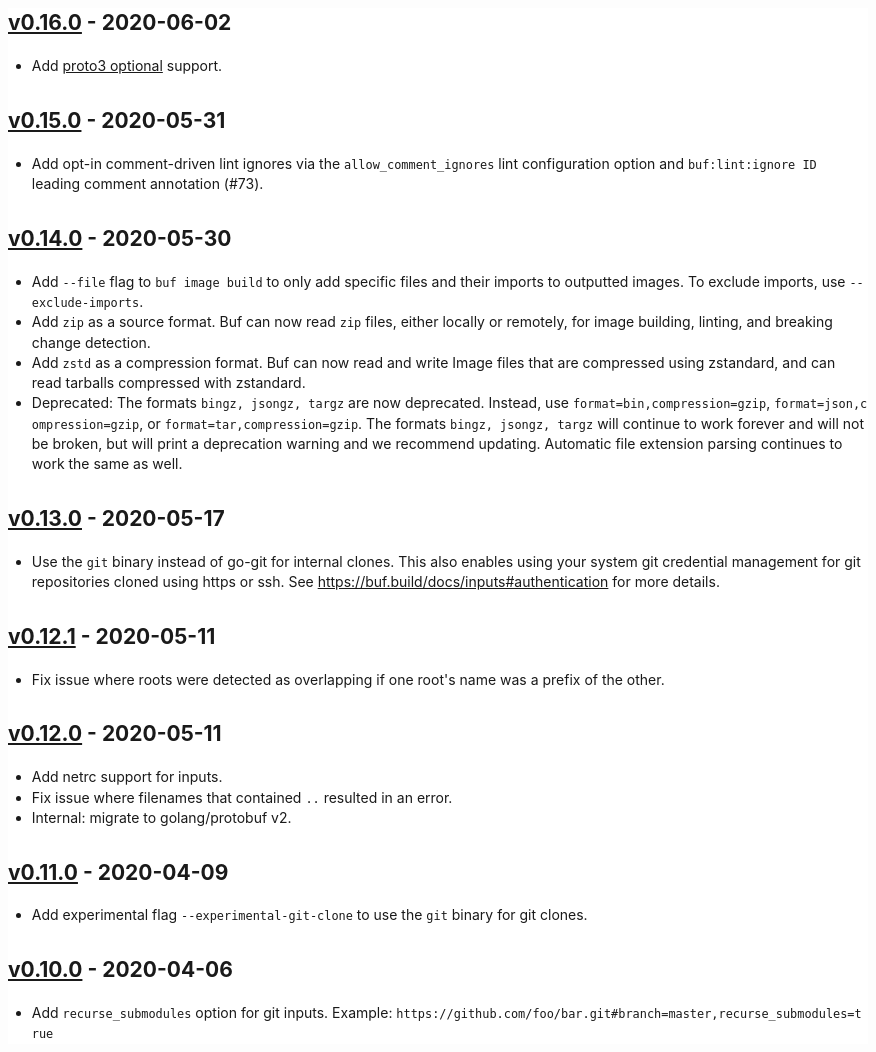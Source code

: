 ## [v0.16.0] - 2020-06-02

- Add [proto3 optional](https://github.com/protocolbuffers/protobuf/blob/7cb5597013f0c4b978f02bce4330849f118aa853/docs/field_presence.md#how-to-enable-explicit-presence-in-proto3) support.

## [v0.15.0] - 2020-05-31

- Add opt-in comment-driven lint ignores via the `allow_comment_ignores` lint configuration option and `buf:lint:ignore ID` leading comment annotation (#73).

## [v0.14.0] - 2020-05-30

- Add `--file` flag to `buf image build` to only add specific files and their imports to outputted images. To exclude imports, use `--exclude-imports`.
- Add `zip` as a source format. Buf can now read `zip` files, either locally or remotely, for image building, linting, and breaking change detection.
- Add `zstd` as a compression format. Buf can now read and write Image files that are compressed using zstandard, and can read tarballs compressed with zstandard.
- Deprecated: The formats `bingz, jsongz, targz` are now deprecated. Instead, use `format=bin,compression=gzip`, `format=json,compression=gzip`, or `format=tar,compression=gzip`. The formats `bingz, jsongz, targz` will continue to work forever and will not be broken, but will print a deprecation warning and we recommend updating. Automatic file extension parsing continues to work the same as well.

## [v0.13.0] - 2020-05-17

- Use the `git` binary instead of go-git for internal clones. This also enables using your system git credential management for git repositories cloned using https or ssh. See https://buf.build/docs/inputs#authentication for more details.

## [v0.12.1] - 2020-05-11

- Fix issue where roots were detected as overlapping if one root's name was a prefix of the other.

## [v0.12.0] - 2020-05-11

- Add netrc support for inputs.
- Fix issue where filenames that contained `..` resulted in an error.
- Internal: migrate to golang/protobuf v2.

## [v0.11.0] - 2020-04-09

- Add experimental flag `--experimental-git-clone` to use the `git` binary for git clones.

## [v0.10.0] - 2020-04-06

- Add `recurse_submodules` option for git inputs.
  Example: `https://github.com/foo/bar.git#branch=master,recurse_submodules=true`


[Unreleased]: https://github.com/bufbuild/buf/compare/v1.53.0...HEAD
[v1.53.0]: https://github.com/bufbuild/buf/compare/v1.52.1...v1.53.0
[v1.52.1]: https://github.com/bufbuild/buf/compare/v1.52.0...v1.52.1
[v1.52.0]: https://github.com/bufbuild/buf/compare/v1.51.0...v1.52.0
[v1.51.0]: https://github.com/bufbuild/buf/compare/v1.50.1...v1.51.0
[v1.50.1]: https://github.com/bufbuild/buf/compare/v1.50.0...v1.50.1
[v1.50.0]: https://github.com/bufbuild/buf/compare/v1.49.0...v1.50.0
[v1.49.0]: https://github.com/bufbuild/buf/compare/v1.48.0...v1.49.0
[v1.48.0]: https://github.com/bufbuild/buf/compare/v1.47.2...v1.48.0
[v1.47.2]: https://github.com/bufbuild/buf/compare/v1.47.1...v1.47.2
[v1.47.1]: https://github.com/bufbuild/buf/compare/v1.47.0...v1.47.1
[v1.47.0]: https://github.com/bufbuild/buf/compare/v1.46.0...v1.47.0
[v1.46.0]: https://github.com/bufbuild/buf/compare/v1.45.0...v1.46.0
[v1.45.0]: https://github.com/bufbuild/buf/compare/v1.44.0...v1.45.0
[v1.44.0]: https://github.com/bufbuild/buf/compare/v1.43.0...v1.44.0
[v1.43.0]: https://github.com/bufbuild/buf/compare/v1.42.0...v1.43.0
[v1.42.0]: https://github.com/bufbuild/buf/compare/v1.41.0...v1.42.0
[v1.41.0]: https://github.com/bufbuild/buf/compare/v1.40.1...v1.41.0
[v1.40.1]: https://github.com/bufbuild/buf/compare/v1.40.0...v1.40.1
[v1.40.0]: https://github.com/bufbuild/buf/compare/v1.39.0...v1.40.0
[v1.39.0]: https://github.com/bufbuild/buf/compare/v1.38.0...v1.39.0
[v1.38.0]: https://github.com/bufbuild/buf/compare/v1.37.0...v1.38.0
[v1.37.0]: https://github.com/bufbuild/buf/compare/v1.36.0...v1.37.0
[v1.36.0]: https://github.com/bufbuild/buf/compare/v1.35.1...v1.36.0
[v1.35.1]: https://github.com/bufbuild/buf/compare/v1.35.0...v1.35.1
[v1.35.0]: https://github.com/bufbuild/buf/compare/v1.34.0...v1.35.0
[v1.34.0]: https://github.com/bufbuild/buf/compare/v1.33.0...v1.34.0
[v1.33.0]: https://github.com/bufbuild/buf/compare/v1.32.2...v1.33.0
[v1.32.2]: https://github.com/bufbuild/buf/compare/v1.32.1...v1.32.2
[v1.32.1]: https://github.com/bufbuild/buf/compare/v1.32.0...v1.32.1
[v1.32.0]: https://github.com/bufbuild/buf/compare/v1.32.0-beta.1...v1.32.0
[v1.32.0-beta.1]: https://github.com/bufbuild/buf/compare/v1.31.0...v1.32.0-beta.1
[v1.31.0]: https://github.com/bufbuild/buf/compare/v1.30.1...v1.31.0
[v1.30.1]: https://github.com/bufbuild/buf/compare/v1.30.0...v1.30.1
[v1.30.0]: https://github.com/bufbuild/buf/compare/v1.29.0...v1.30.0
[v1.29.0]: https://github.com/bufbuild/buf/compare/v1.28.1...v1.29.0
[v1.28.1]: https://github.com/bufbuild/buf/compare/v1.28.0...v1.28.1
[v1.28.0]: https://github.com/bufbuild/buf/compare/v1.27.2...v1.28.0
[v1.27.2]: https://github.com/bufbuild/buf/compare/v1.27.1...v1.27.2
[v1.27.1]: https://github.com/bufbuild/buf/compare/v1.27.0...v1.27.1
[v1.27.0]: https://github.com/bufbuild/buf/compare/v1.26.1...v1.27.0
[v1.26.1]: https://github.com/bufbuild/buf/compare/v1.26.0...v1.26.1
[v1.26.0]: https://github.com/bufbuild/buf/compare/v1.25.1...v1.26.0
[v1.25.1]: https://github.com/bufbuild/buf/compare/v1.25.0...v1.25.1
[v1.25.0]: https://github.com/bufbuild/buf/compare/v1.24.0...v1.25.0
[v1.24.0]: https://github.com/bufbuild/buf/compare/v1.23.1...v1.24.0
[v1.23.1]: https://github.com/bufbuild/buf/compare/v1.23.0...v1.23.1
[v1.23.0]: https://github.com/bufbuild/buf/compare/v1.22.0...v1.23.0
[v1.22.0]: https://github.com/bufbuild/buf/compare/v1.21.0...v1.22.0
[v1.21.0]: https://github.com/bufbuild/buf/compare/v1.20.0...v1.21.0
[v1.20.0]: https://github.com/bufbuild/buf/compare/v1.19.0...v1.20.0
[v1.19.0]: https://github.com/bufbuild/buf/compare/v1.18.0...v1.19.0
[v1.18.0]: https://github.com/bufbuild/buf/compare/v1.17.0...v1.18.0
[v1.17.0]: https://github.com/bufbuild/buf/compare/v1.16.0...v1.17.0
[v1.16.0]: https://github.com/bufbuild/buf/compare/v1.15.1...v1.16.0
[v1.15.1]: https://github.com/bufbuild/buf/compare/v1.15.0...v1.15.1
[v1.15.0]: https://github.com/bufbuild/buf/compare/v1.14.0...v1.15.0
[v1.14.0]: https://github.com/bufbuild/buf/compare/v1.13.1...v1.14.0
[v1.13.1]: https://github.com/bufbuild/buf/compare/v1.13.0...v1.13.1
[v1.13.0]: https://github.com/bufbuild/buf/compare/v1.12.0...v1.13.0
[v1.12.0]: https://github.com/bufbuild/buf/compare/v1.11.0...v1.12.0
[v1.11.0]: https://github.com/bufbuild/buf/compare/v1.10.0...v1.11.0
[v1.10.0]: https://github.com/bufbuild/buf/compare/v1.9.0...v1.10.0
[v1.9.0]: https://github.com/bufbuild/buf/compare/v1.8.0...v1.9.0
[v1.8.0]: https://github.com/bufbuild/buf/compare/v1.7.0...v1.8.0
[v1.7.0]: https://github.com/bufbuild/buf/compare/v1.6.0...v1.7.0
[v1.6.0]: https://github.com/bufbuild/buf/compare/v1.5.0...v1.6.0
[v1.5.0]: https://github.com/bufbuild/buf/compare/v1.4.0...v1.5.0
[v1.4.0]: https://github.com/bufbuild/buf/compare/v1.3.1...v1.4.0
[v1.3.1]: https://github.com/bufbuild/buf/compare/v1.3.0...v1.3.1
[v1.3.0]: https://github.com/bufbuild/buf/compare/v1.2.1...1.3.0
[v1.2.1]: https://github.com/bufbuild/buf/compare/v1.2.0...v1.2.1
[v1.2.0]: https://github.com/bufbuild/buf/compare/v1.1.1...v1.2.0
[v1.1.1]: https://github.com/bufbuild/buf/compare/v1.1.0...v1.1.1
[v1.1.0]: https://github.com/bufbuild/buf/compare/v1.0.0...v1.1.0
[v1.0.0]: https://github.com/bufbuild/buf/compare/v1.0.0-rc12...v1.0.0
[v1.0.0-rc12]: https://github.com/bufbuild/buf/compare/v1.0.0-rc11...v1.0.0-rc12
[v1.0.0-rc11]: https://github.com/bufbuild/buf/compare/v1.0.0-rc10...v1.0.0-rc11
[v1.0.0-rc10]: https://github.com/bufbuild/buf/compare/v1.0.0-rc9...v1.0.0-rc10
[v1.0.0-rc9]: https://github.com/bufbuild/buf/compare/v1.0.0-rc8...v1.0.0-rc9
[v1.0.0-rc8]: https://github.com/bufbuild/buf/compare/v1.0.0-rc7...v1.0.0-rc8
[v1.0.0-rc7]: https://github.com/bufbuild/buf/compare/v1.0.0-rc6...v1.0.0-rc7
[v1.0.0-rc6]: https://github.com/bufbuild/buf/compare/v1.0.0-rc5...v1.0.0-rc6
[v1.0.0-rc5]: https://github.com/bufbuild/buf/compare/v1.0.0-rc4...v1.0.0-rc5
[v1.0.0-rc4]: https://github.com/bufbuild/buf/compare/v1.0.0-rc3...v1.0.0-rc4
[v1.0.0-rc3]: https://github.com/bufbuild/buf/compare/v1.0.0-rc2...v1.0.0-rc3
[v1.0.0-rc2]: https://github.com/bufbuild/buf/compare/v1.0.0-rc1...v1.0.0-rc2
[v1.0.0-rc1]: https://github.com/bufbuild/buf/compare/v0.56.0...v1.0.0-rc1
[v0.56.0]: https://github.com/bufbuild/buf/compare/v0.55.0...v0.56.0
[v0.55.0]: https://github.com/bufbuild/buf/compare/v0.54.1...v0.55.0
[v0.54.1]: https://github.com/bufbuild/buf/compare/v0.54.0...v0.54.1
[v0.54.0]: https://github.com/bufbuild/buf/compare/v0.53.0...v0.54.0
[v0.53.0]: https://github.com/bufbuild/buf/compare/v0.52.0...v0.53.0
[v0.52.0]: https://github.com/bufbuild/buf/compare/v0.51.1...v0.52.0
[v0.51.1]: https://github.com/bufbuild/buf/compare/v0.51.0...v0.51.1
[v0.51.0]: https://github.com/bufbuild/buf/compare/v0.50.0...v0.51.0
[v0.50.0]: https://github.com/bufbuild/buf/compare/v0.49.0...v0.50.0
[v0.49.0]: https://github.com/bufbuild/buf/compare/v0.48.2...v0.49.0
[v0.48.2]: https://github.com/bufbuild/buf/compare/v0.48.1...v0.48.2
[v0.48.1]: https://github.com/bufbuild/buf/compare/v0.48.0...v0.48.1
[v0.48.0]: https://github.com/bufbuild/buf/compare/v0.47.0...v0.48.0
[v0.47.0]: https://github.com/bufbuild/buf/compare/v0.46.0...v0.47.0
[v0.46.0]: https://github.com/bufbuild/buf/compare/v0.45.0...v0.46.0
[v0.45.0]: https://github.com/bufbuild/buf/compare/v0.44.0...v0.45.0
[v0.44.0]: https://github.com/bufbuild/buf/compare/v0.43.2...v0.44.0
[v0.43.2]: https://github.com/bufbuild/buf/compare/v0.43.1...v0.43.2
[v0.43.1]: https://github.com/bufbuild/buf/compare/v0.43.0...v0.43.1
[v0.43.0]: https://github.com/bufbuild/buf/compare/v0.42.1...v0.43.0
[v0.42.1]: https://github.com/bufbuild/buf/compare/v0.42.0...v0.42.1
[v0.42.0]: https://github.com/bufbuild/buf/compare/v0.41.0...v0.42.0
[v0.41.0]: https://github.com/bufbuild/buf/compare/v0.40.0...v0.41.0
[v0.40.0]: https://github.com/bufbuild/buf/compare/v0.39.1...v0.40.0
[v0.39.1]: https://github.com/bufbuild/buf/compare/v0.39.0...v0.39.1
[v0.39.0]: https://github.com/bufbuild/buf/compare/v0.38.0...v0.39.0
[v0.38.0]: https://github.com/bufbuild/buf/compare/v0.37.1...v0.38.0
[v0.37.1]: https://github.com/bufbuild/buf/compare/v0.37.0...v0.37.1
[v0.37.0]: https://github.com/bufbuild/buf/compare/v0.36.0...v0.37.0
[v0.36.0]: https://github.com/bufbuild/buf/compare/v0.35.1...v0.36.0
[v0.35.1]: https://github.com/bufbuild/buf/compare/v0.35.0...v0.35.1
[v0.35.0]: https://github.com/bufbuild/buf/compare/v0.34.0...v0.35.0
[v0.34.0]: https://github.com/bufbuild/buf/compare/v0.33.0...v0.34.0
[v0.33.0]: https://github.com/bufbuild/buf/compare/v0.32.1...v0.33.0
[v0.32.1]: https://github.com/bufbuild/buf/compare/v0.32.0...v0.32.1
[v0.32.0]: https://github.com/bufbuild/buf/compare/v0.31.1...v0.32.0
[v0.31.1]: https://github.com/bufbuild/buf/compare/v0.31.0...v0.31.1
[v0.31.0]: https://github.com/bufbuild/buf/compare/v0.30.1...v0.31.0
[v0.30.1]: https://github.com/bufbuild/buf/compare/v0.30.0...v0.30.1
[v0.30.0]: https://github.com/bufbuild/buf/compare/v0.29.0...v0.30.0
[v0.29.0]: https://github.com/bufbuild/buf/compare/v0.28.0...v0.29.0
[v0.28.0]: https://github.com/bufbuild/buf/compare/v0.27.1...v0.28.0
[v0.27.1]: https://github.com/bufbuild/buf/compare/v0.27.0...v0.27.1
[v0.27.0]: https://github.com/bufbuild/buf/compare/v0.26.0...v0.27.0
[v0.26.0]: https://github.com/bufbuild/buf/compare/v0.25.0...v0.26.0
[v0.25.0]: https://github.com/bufbuild/buf/compare/v0.24.0...v0.25.0
[v0.24.0]: https://github.com/bufbuild/buf/compare/v0.23.0...v0.24.0
[v0.23.0]: https://github.com/bufbuild/buf/compare/v0.22.0...v0.23.0
[v0.22.0]: https://github.com/bufbuild/buf/compare/v0.21.0...v0.22.0
[v0.21.0]: https://github.com/bufbuild/buf/compare/v0.20.5...v0.21.0
[v0.20.5]: https://github.com/bufbuild/buf/compare/v0.20.4...v0.20.5
[v0.20.4]: https://github.com/bufbuild/buf/compare/v0.20.3...v0.20.4
[v0.20.3]: https://github.com/bufbuild/buf/compare/v0.20.2...v0.20.3
[v0.20.2]: https://github.com/bufbuild/buf/compare/v0.20.1...v0.20.2
[v0.20.1]: https://github.com/bufbuild/buf/compare/v0.20.0...v0.20.1
[v0.20.0]: https://github.com/bufbuild/buf/compare/v0.19.1...v0.20.0
[v0.19.1]: https://github.com/bufbuild/buf/compare/v0.19.0...v0.19.1
[v0.19.0]: https://github.com/bufbuild/buf/compare/v0.18.1...v0.19.0
[v0.18.1]: https://github.com/bufbuild/buf/compare/v0.18.0...v0.18.1
[v0.18.0]: https://github.com/bufbuild/buf/compare/v0.17.0...v0.18.0
[v0.17.0]: https://github.com/bufbuild/buf/compare/v0.16.0...v0.17.0
[v0.16.0]: https://github.com/bufbuild/buf/compare/v0.15.0...v0.16.0
[v0.15.0]: https://github.com/bufbuild/buf/compare/v0.14.0...v0.15.0
[v0.14.0]: https://github.com/bufbuild/buf/compare/v0.13.0...v0.14.0
[v0.13.0]: https://github.com/bufbuild/buf/compare/v0.12.1...v0.13.0
[v0.12.1]: https://github.com/bufbuild/buf/compare/v0.12.0...v0.12.1
[v0.12.0]: https://github.com/bufbuild/buf/compare/v0.11.0...v0.12.0
[v0.11.0]: https://github.com/bufbuild/buf/compare/v0.10.0...v0.11.0
[v0.10.0]: https://github.com/bufbuild/buf/compare/v0.9.0...v0.10.0
[v0.9.0]: https://github.com/bufbuild/buf/compare/v0.8.0...v0.9.0
[v0.8.0]: https://github.com/bufbuild/buf/compare/v0.7.1...v0.8.0
[v0.7.1]: https://github.com/bufbuild/buf/compare/v0.7.0...v0.7.1
[v0.7.0]: https://github.com/bufbuild/buf/compare/v0.6.0...v0.7.0
[v0.6.0]: https://github.com/bufbuild/buf/compare/v0.5.0...v0.6.0
[v0.5.0]: https://github.com/bufbuild/buf/compare/v0.4.1...v0.5.0
[v0.4.1]: https://github.com/bufbuild/buf/compare/v0.4.0...v0.4.1
[v0.4.0]: https://github.com/bufbuild/buf/compare/v0.3.0...v0.4.0
[v0.3.0]: https://github.com/bufbuild/buf/compare/v0.2.0...v0.3.0
[v0.2.0]: https://github.com/bufbuild/buf/compare/v0.1.0...v0.2.0